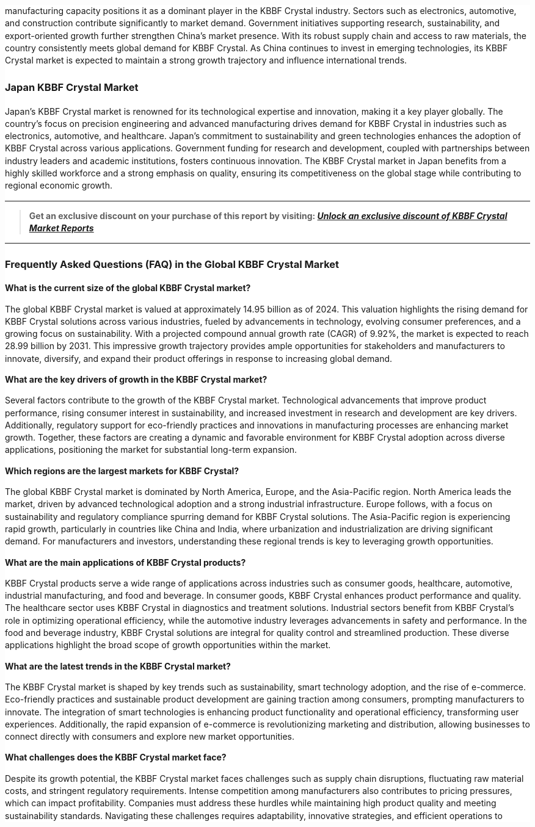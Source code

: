 manufacturing capacity positions it as a dominant player in the KBBF Crystal industry. Sectors such as electronics, automotive, and construction contribute significantly to market demand. Government initiatives supporting research, sustainability, and export-oriented growth further strengthen China&rsquo;s market presence. With its robust supply chain and access to raw materials, the country consistently meets global demand for KBBF Crystal. As China continues to invest in emerging technologies, its KBBF Crystal market is expected to maintain a strong growth trajectory and influence international trends.</p><h3>Japan KBBF Crystal Market</h3><p>Japan&rsquo;s KBBF Crystal market is renowned for its technological expertise and innovation, making it a key player globally. The country&rsquo;s focus on precision engineering and advanced manufacturing drives demand for KBBF Crystal in industries such as electronics, automotive, and healthcare. Japan&rsquo;s commitment to sustainability and green technologies enhances the adoption of KBBF Crystal across various applications. Government funding for research and development, coupled with partnerships between industry leaders and academic institutions, fosters continuous innovation. The KBBF Crystal market in Japan benefits from a highly skilled workforce and a strong emphasis on quality, ensuring its competitiveness on the global stage while contributing to regional economic growth.</p><hr /><blockquote><p><strong>Get an exclusive discount on your purchase of this report by visiting: <em><a href="://marketresearchpulse.com/ask-for-discount/146487?utm_source=Github&amp;utm_medium=0115">Unlock an exclusive discount of KBBF Crystal Market Reports</a></em>&nbsp;</strong></p></blockquote><hr /><h3>Frequently Asked Questions (FAQ) in the Global KBBF Crystal Market</h3><p><strong>What is the current size of the global KBBF Crystal market?</strong></p><p>The global KBBF Crystal market is valued at approximately 14.95 billion as of 2024. This valuation highlights the rising demand for KBBF Crystal solutions across various industries, fueled by advancements in technology, evolving consumer preferences, and a growing focus on sustainability. With a projected compound annual growth rate (CAGR) of 9.92%, the market is expected to reach 28.99 billion by 2031. This impressive growth trajectory provides ample opportunities for stakeholders and manufacturers to innovate, diversify, and expand their product offerings in response to increasing global demand.</p><p><strong>What are the key drivers of growth in the KBBF Crystal market?</strong></p><p>Several factors contribute to the growth of the KBBF Crystal market. Technological advancements that improve product performance, rising consumer interest in sustainability, and increased investment in research and development are key drivers. Additionally, regulatory support for eco-friendly practices and innovations in manufacturing processes are enhancing market growth. Together, these factors are creating a dynamic and favorable environment for KBBF Crystal adoption across diverse applications, positioning the market for substantial long-term expansion.</p><p><strong>Which regions are the largest markets for KBBF Crystal?</strong></p><p>The global KBBF Crystal market is dominated by North America, Europe, and the Asia-Pacific region. North America leads the market, driven by advanced technological adoption and a strong industrial infrastructure. Europe follows, with a focus on sustainability and regulatory compliance spurring demand for KBBF Crystal solutions. The Asia-Pacific region is experiencing rapid growth, particularly in countries like China and India, where urbanization and industrialization are driving significant demand. For manufacturers and investors, understanding these regional trends is key to leveraging growth opportunities.</p><p><strong>What are the main applications of KBBF Crystal products?</strong></p><p>KBBF Crystal products serve a wide range of applications across industries such as consumer goods, healthcare, automotive, industrial manufacturing, and food and beverage. In consumer goods, KBBF Crystal enhances product performance and quality. The healthcare sector uses KBBF Crystal in diagnostics and treatment solutions. Industrial sectors benefit from KBBF Crystal&rsquo;s role in optimizing operational efficiency, while the automotive industry leverages advancements in safety and performance. In the food and beverage industry, KBBF Crystal solutions are integral for quality control and streamlined production. These diverse applications highlight the broad scope of growth opportunities within the market.</p><p><strong>What are the latest trends in the KBBF Crystal market?</strong></p><p>The KBBF Crystal market is shaped by key trends such as sustainability, smart technology adoption, and the rise of e-commerce. Eco-friendly practices and sustainable product development are gaining traction among consumers, prompting manufacturers to innovate. The integration of smart technologies is enhancing product functionality and operational efficiency, transforming user experiences. Additionally, the rapid expansion of e-commerce is revolutionizing marketing and distribution, allowing businesses to connect directly with consumers and explore new market opportunities.</p><p><strong>What challenges does the KBBF Crystal market face?</strong></p><p>Despite its growth potential, the KBBF Crystal market faces challenges such as supply chain disruptions, fluctuating raw material costs, and stringent regulatory requirements. Intense competition among manufacturers also contributes to pricing pressures, which can impact profitability. Companies must address these hurdles while maintaining high product quality and meeting sustainability standards. Navigating these challenges requires adaptability, innovative strategies, and efficient operations to